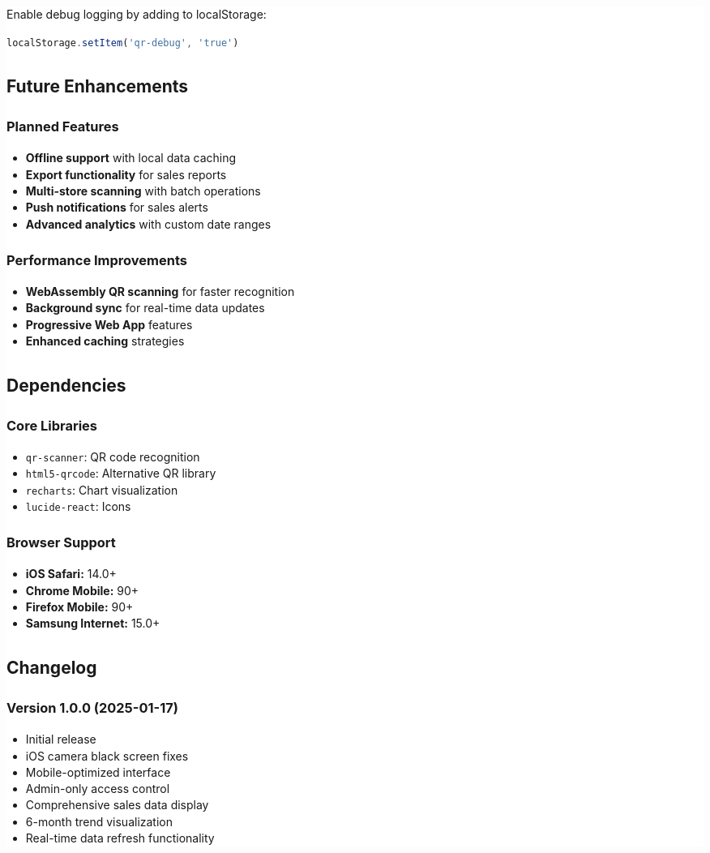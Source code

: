 Enable debug logging by adding to localStorage:
```javascript
localStorage.setItem('qr-debug', 'true')
```

## Future Enhancements

### Planned Features
- **Offline support** with local data caching
- **Export functionality** for sales reports
- **Multi-store scanning** with batch operations
- **Push notifications** for sales alerts
- **Advanced analytics** with custom date ranges

### Performance Improvements
- **WebAssembly QR scanning** for faster recognition
- **Background sync** for real-time data updates
- **Progressive Web App** features
- **Enhanced caching** strategies

## Dependencies

### Core Libraries
- `qr-scanner`: QR code recognition
- `html5-qrcode`: Alternative QR library
- `recharts`: Chart visualization
- `lucide-react`: Icons

### Browser Support
- **iOS Safari:** 14.0+
- **Chrome Mobile:** 90+
- **Firefox Mobile:** 90+
- **Samsung Internet:** 15.0+

## Changelog

### Version 1.0.0 (2025-01-17)
- Initial release
- iOS camera black screen fixes
- Mobile-optimized interface
- Admin-only access control
- Comprehensive sales data display
- 6-month trend visualization
- Real-time data refresh functionality